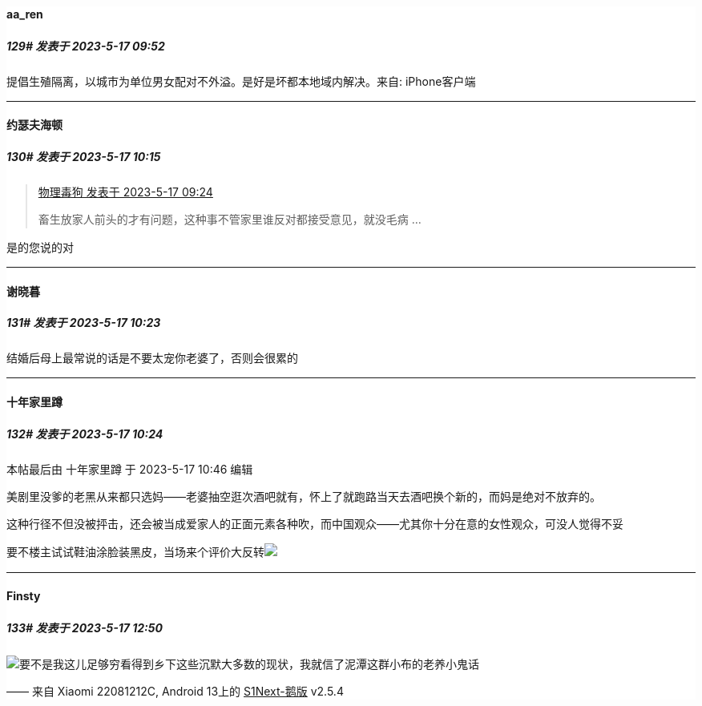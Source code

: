 ####  aa_ren  
##### 129#       发表于 2023-5-17 09:52

提倡生殖隔离，以城市为单位男女配对不外溢。是好是坏都本地域内解决。来自: iPhone客户端

*****

####  约瑟夫海顿  
##### 130#       发表于 2023-5-17 10:15

<blockquote><a href="httphttps://bbs.saraba1st.com/2b/forum.php?mod=redirect&amp;goto=findpost&amp;pid=60872186&amp;ptid=2134487" target="_blank">物理毒狗 发表于 2023-5-17 09:24</a>

畜生放家人前头的才有问题，这种事不管家里谁反对都接受意见，就没毛病 ...</blockquote>
是的您说的对

*****

####  谢晓暮  
##### 131#       发表于 2023-5-17 10:23

结婚后母上最常说的话是不要太宠你老婆了，否则会很累的

*****

####  十年家里蹲  
##### 132#       发表于 2023-5-17 10:24

 本帖最后由 十年家里蹲 于 2023-5-17 10:46 编辑 

美剧里没爹的老黑从来都只选妈——老婆抽空逛次酒吧就有，怀上了就跑路当天去酒吧换个新的，而妈是绝对不放弃的。

这种行径不但没被抨击，还会被当成爱家人的正面元素各种吹，而中国观众——尤其你十分在意的女性观众，可没人觉得不妥

要不楼主试试鞋油涂脸装黑皮，当场来个评价大反转<img src="https://static.saraba1st.com/image/smiley/face2017/067.png" referrerpolicy="no-referrer">

*****

####  Finsty  
##### 133#       发表于 2023-5-17 12:50

<img src="https://static.saraba1st.com/image/smiley/face2017/067.png" referrerpolicy="no-referrer">要不是我这儿足够穷看得到乡下这些沉默大多数的现状，我就信了泥潭这群小布的老养小鬼话

—— 来自 Xiaomi 22081212C, Android 13上的 [S1Next-鹅版](https://github.com/ykrank/S1-Next/releases) v2.5.4

